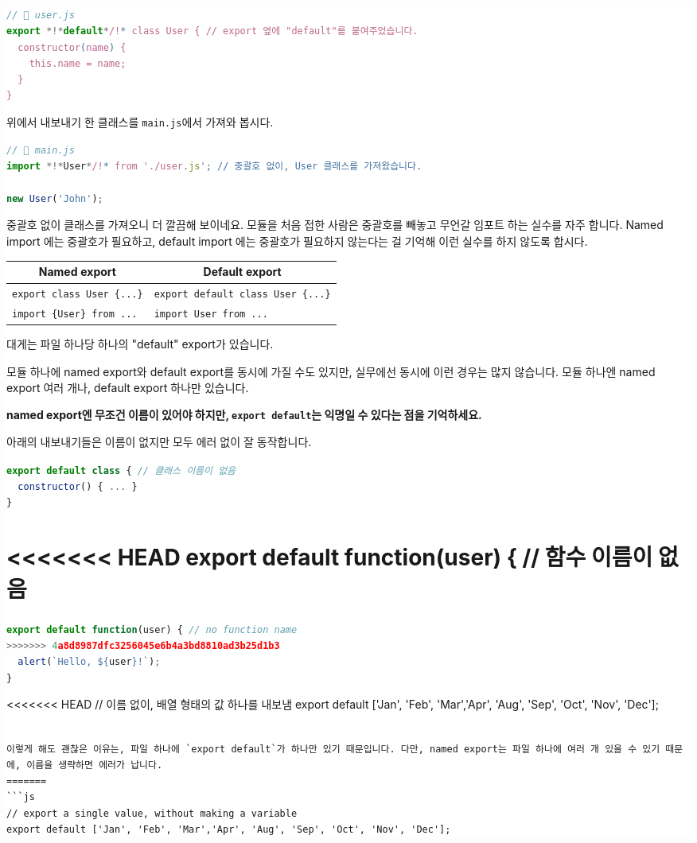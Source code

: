 ```js
// 📁 user.js
export *!*default*/!* class User { // export 옆에 "default"를 붙여주었습니다. 
  constructor(name) {
    this.name = name;
  }
}
```

위에서 내보내기 한 클래스를 `main.js`에서 가져와 봅시다.

```js
// 📁 main.js
import *!*User*/!* from './user.js'; // 중괄호 없이, User 클래스를 가져왔습니다.

new User('John');
```

중괄호 없이 클래스를 가져오니 더 깔끔해 보이네요. 모듈을 처음 접한 사람은 중괄호를 빼놓고 무언갈 임포트 하는 실수를 자주 합니다. Named import 에는 중괄호가 필요하고, default import 에는 중괄호가 필요하지 않는다는 걸 기억해 이런 실수를 하지 않도록 합시다. 

| Named export | Default export |
|--------------|----------------|
| `export class User {...}` | `export default class User {...}` |
| `import {User} from ...` | `import User from ...`|

대게는 파일 하나당 하나의 "default" export가 있습니다.

모듈 하나에 named export와 default export를 동시에 가질 수도 있지만, 실무에선 동시에 이런 경우는 많지 않습니다. 모듈 하나엔 named export 여러 개나, default export 하나만 있습니다.

**named export엔 무조건 이름이 있어야 하지만, `export default`는 익명일 수 있다는 점을 기억하세요.**

아래의 내보내기들은 이름이 없지만 모두 에러 없이 잘 동작합니다.

```js
export default class { // 클래스 이름이 없음
  constructor() { ... }
}
```

<<<<<<< HEAD
export default function(user) { // 함수 이름이 없음
=======
```js
export default function(user) { // no function name
>>>>>>> 4a8d8987dfc3256045e6b4a3bd8810ad3b25d1b3
  alert(`Hello, ${user}!`);
}
```

<<<<<<< HEAD
// 이름 없이, 배열 형태의 값 하나를 내보냄
export default ['Jan', 'Feb', 'Mar','Apr', 'Aug', 'Sep', 'Oct', 'Nov', 'Dec'];
```

이렇게 해도 괜찮은 이유는, 파일 하나에 `export default`가 하나만 있기 때문입니다. 다만, named export는 파일 하나에 여러 개 있을 수 있기 때문에, 이름을 생략하면 에러가 납니다.
=======
```js
// export a single value, without making a variable
export default ['Jan', 'Feb', 'Mar','Apr', 'Aug', 'Sep', 'Oct', 'Nov', 'Dec'];
```
